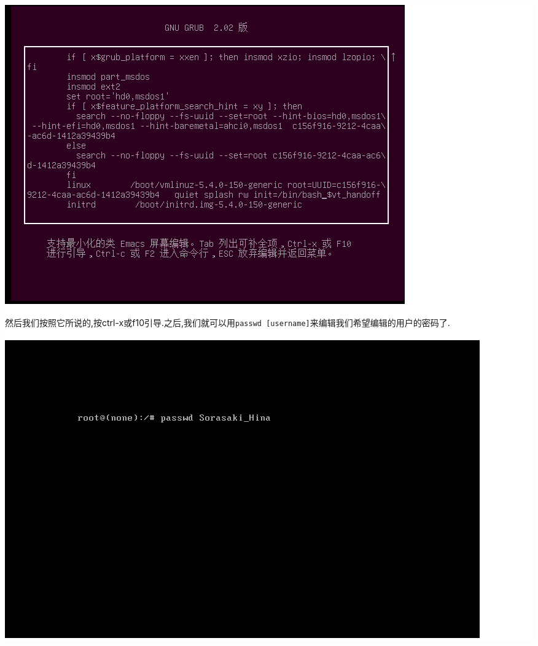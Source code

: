 ![chongzhi3](./picture/chongzhi3.png)

​	然后我们按照它所说的,按ctrl-x或f10引导.之后,我们就可以用`passwd [username]`来编辑我们希望编辑的用户的密码了.

![chongzhi4](./picture/chongzhi4.png)


[^栈迁移]: 知识库里讲的挺详细的(话说那篇文章我在网上也搜到过来着),可以去看看
[^库函数]: 例如printf,scanf都是常见的stdio.h下的函数,而stdio又是c标准库之一,因此它们都会被包含在glibc中.类似的,system()是Windows库函数,而Windows也是c标准库.所以我们能在使用了libc库的程序里使用system("/bin/sh")来getshell
[^system()]: 除了在Linux下执行/bin/sh以外,它还能干许多其他的事情.比如创建目录,删除文件,启动某个程序之类的↓.
[^*]: 其实当时的问题在于自动登录莫名其妙的失效了,而且我的上一个快照还是一周前的...在重启了好多次以后我还是没能下定决心恢复到上一个快照
